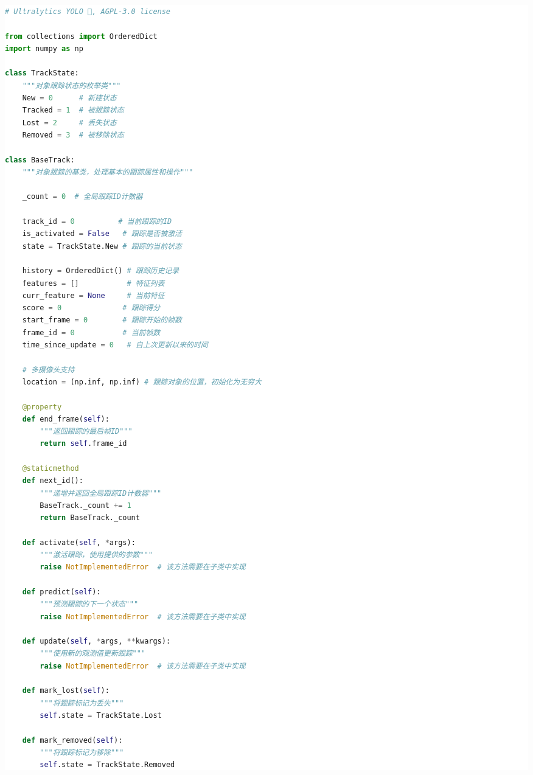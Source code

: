 ```python
# Ultralytics YOLO 🚀, AGPL-3.0 license

from collections import OrderedDict
import numpy as np

class TrackState:
    """对象跟踪状态的枚举类"""
    New = 0      # 新建状态
    Tracked = 1  # 被跟踪状态
    Lost = 2     # 丢失状态
    Removed = 3  # 被移除状态

class BaseTrack:
    """对象跟踪的基类，处理基本的跟踪属性和操作"""

    _count = 0  # 全局跟踪ID计数器

    track_id = 0          # 当前跟踪的ID
    is_activated = False   # 跟踪是否被激活
    state = TrackState.New # 跟踪的当前状态

    history = OrderedDict() # 跟踪历史记录
    features = []           # 特征列表
    curr_feature = None     # 当前特征
    score = 0              # 跟踪得分
    start_frame = 0        # 跟踪开始的帧数
    frame_id = 0           # 当前帧数
    time_since_update = 0   # 自上次更新以来的时间

    # 多摄像头支持
    location = (np.inf, np.inf) # 跟踪对象的位置，初始化为无穷大

    @property
    def end_frame(self):
        """返回跟踪的最后帧ID"""
        return self.frame_id

    @staticmethod
    def next_id():
        """递增并返回全局跟踪ID计数器"""
        BaseTrack._count += 1
        return BaseTrack._count

    def activate(self, *args):
        """激活跟踪，使用提供的参数"""
        raise NotImplementedError  # 该方法需要在子类中实现

    def predict(self):
        """预测跟踪的下一个状态"""
        raise NotImplementedError  # 该方法需要在子类中实现

    def update(self, *args, **kwargs):
        """使用新的观测值更新跟踪"""
        raise NotImplementedError  # 该方法需要在子类中实现

    def mark_lost(self):
        """将跟踪标记为丢失"""
        self.state = TrackState.Lost

    def mark_removed(self):
        """将跟踪标记为移除"""
        self.state = TrackState.Removed

```